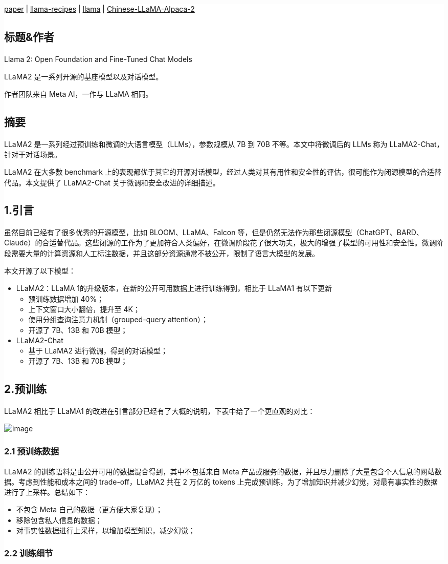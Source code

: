 [paper](https://ai.meta.com/research/publications/llama-2-open-foundation-and-fine-tuned-chat-models/) | [llama-recipes](https://github.com/facebookresearch/llama-recipes) | [llama](https://github.com/facebookresearch/llama) | [Chinese-LLaMA-Alpaca-2](https://github.com/ymcui/Chinese-LLaMA-Alpaca-2)

## 标题&作者

Llama 2: Open Foundation and Fine-Tuned Chat Models

LLaMA2 是一系列开源的基座模型以及对话模型。

作者团队来自 Meta AI，一作与 LLaMA 相同。

## 摘要

LLaMA2 是一系列经过预训练和微调的大语言模型（LLMs），参数规模从 7B 到 70B 不等。本文中将微调后的 LLMs 称为 LLaMA2-Chat，针对于对话场景。

LLaMA2 在大多数 benchmark 上的表现都优于其它的开源对话模型，经过人类对其有用性和安全性的评估，很可能作为闭源模型的合适替代品。本文提供了 LLaMA2-Chat 关于微调和安全改进的详细描述。

## 1.引言

虽然目前已经有了很多优秀的开源模型，比如 BLOOM、LLaMA、Falcon 等，但是仍然无法作为那些闭源模型（ChatGPT、BARD、Claude）的合适替代品。这些闭源的工作为了更加符合人类偏好，在微调阶段花了很大功夫，极大的增强了模型的可用性和安全性。微调阶段需要大量的计算资源和人工标注数据，并且这部分资源通常不被公开，限制了语言大模型的发展。

本文开源了以下模型：

- LLaMA2：LLaMA 1的升级版本，在新的公开可用数据上进行训练得到，相比于 LLaMA1 有以下更新
  - 预训练数据增加 40%；
  - 上下文窗口大小翻倍，提升至 4K；
  - 使用分组查询注意力机制（grouped-query attention）；
  - 开源了 7B、13B 和 70B 模型；
- LLaMA2-Chat
  - 基于 LLaMA2 进行微调，得到的对话模型；
  - 开源了 7B、13B 和 70B 模型；

## 2.预训练

LLaMA2 相比于 LLaMA1 的改进在引言部分已经有了大概的说明，下表中给了一个更直观的对比：

<img width="637" alt="image" src="https://github.com/Tramac/paper-reading-note/assets/22740819/4afaac6b-c27d-4e8e-b4a6-498139318aab">



### 2.1 预训练数据

LLaMA2 的训练语料是由公开可用的数据混合得到，其中不包括来自 Meta 产品或服务的数据，并且尽力删除了大量包含个人信息的网站数据。考虑到性能和成本之间的 trade-off，LLaMA2 共在 2 万亿的 tokens 上完成预训练，为了增加知识并减少幻觉，对最有事实性的数据进行了上采样。总结如下：

- 不包含 Meta 自己的数据（更方便大家复现）；
- 移除包含私人信息的数据；
- 对事实性数据进行上采样，以增加模型知识，减少幻觉；

### 2.2 训练细节

